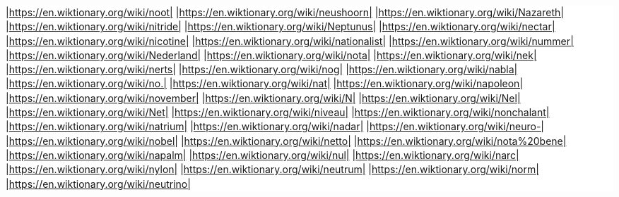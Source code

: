 |https://en.wiktionary.org/wiki/noot|
|https://en.wiktionary.org/wiki/neushoorn|
|https://en.wiktionary.org/wiki/Nazareth|
|https://en.wiktionary.org/wiki/nitride|
|https://en.wiktionary.org/wiki/Neptunus|
|https://en.wiktionary.org/wiki/nectar|
|https://en.wiktionary.org/wiki/nicotine|
|https://en.wiktionary.org/wiki/nationalist|
|https://en.wiktionary.org/wiki/nummer|
|https://en.wiktionary.org/wiki/Nederland|
|https://en.wiktionary.org/wiki/nota|
|https://en.wiktionary.org/wiki/nek|
|https://en.wiktionary.org/wiki/nerts|
|https://en.wiktionary.org/wiki/nog|
|https://en.wiktionary.org/wiki/nabla|
|https://en.wiktionary.org/wiki/no.|
|https://en.wiktionary.org/wiki/nat|
|https://en.wiktionary.org/wiki/napoleon|
|https://en.wiktionary.org/wiki/november|
|https://en.wiktionary.org/wiki/N|
|https://en.wiktionary.org/wiki/Nel|
|https://en.wiktionary.org/wiki/Net|
|https://en.wiktionary.org/wiki/niveau|
|https://en.wiktionary.org/wiki/nonchalant|
|https://en.wiktionary.org/wiki/natrium|
|https://en.wiktionary.org/wiki/nadar|
|https://en.wiktionary.org/wiki/neuro-|
|https://en.wiktionary.org/wiki/nobel|
|https://en.wiktionary.org/wiki/netto|
|https://en.wiktionary.org/wiki/nota%20bene|
|https://en.wiktionary.org/wiki/napalm|
|https://en.wiktionary.org/wiki/nul|
|https://en.wiktionary.org/wiki/narc|
|https://en.wiktionary.org/wiki/nylon|
|https://en.wiktionary.org/wiki/neutrum|
|https://en.wiktionary.org/wiki/norm|
|https://en.wiktionary.org/wiki/neutrino|